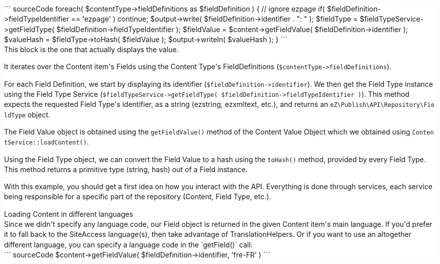 <div class="code panel pdl" style="border-width: 1px;">
<div class="codeContent panelContent pdl">
``` sourceCode
foreach( $contentType->fieldDefinitions as $fieldDefinition )
{
    // ignore ezpage
    if( $fieldDefinition->fieldTypeIdentifier == 'ezpage' )
        continue;
    $output->write( $fieldDefinition->identifier . ": " );
    $fieldType = $fieldTypeService->getFieldType( $fieldDefinition->fieldTypeIdentifier );
    $fieldValue = $content->getFieldValue( $fieldDefinition->identifier );
    $valueHash = $fieldType->toHash( $fieldValue );
    $output->writeln( $valueHash );
}
```

</div>
</div>
This block is the one that actually displays the value.

It iterates over the Content item's Fields using the Content Type's FieldDefinitions (`$contentType->fieldDefinitions`).

For each Field Definition, we start by displaying its identifier (`$fieldDefinition->identifier`). We then get the Field Type instance using the Field Type Service (`$fieldTypeService->getFieldType( $fieldDefinition->fieldTypeIdentifier )`). This method expects the requested Field Type's identifier, as a string (ezstring, ezxmltext, etc.), and returns an `eZ\Publish\API\Repository\FieldType` object.

The Field Value object is obtained using the `getFieldValue()` method of the Content Value Object which we obtained using `ContentService::loadContent()`.

Using the Field Type object, we can convert the Field Value to a hash using the `toHash()` method, provided by every Field Type. This method returns a primitive type (string, hash) out of a Field instance.

With this example, you should get a first idea on how you interact with the API. Everything is done through services, each service being responsible for a specific part of the repository (Content, Field Type, etc.).

<div
class="confluence-information-macro confluence-information-macro-information">
Loading Content in different languages

<div class="confluence-information-macro-body">
Since we didn't specify any language code, our Field object is returned in the given Content item's main language. If you'd prefer it to fall back to the SiteAccess language(s), then take advantage of TranslationHelpers. Or if you want to use an altogether different language, you can specify a language code in the `getField()` call:

<div class="code panel pdl" style="border-width: 1px;">
<div class="codeContent panelContent pdl">
``` sourceCode
$content->getFieldValue( $fieldDefinition->identifier, 'fre-FR' )
```
